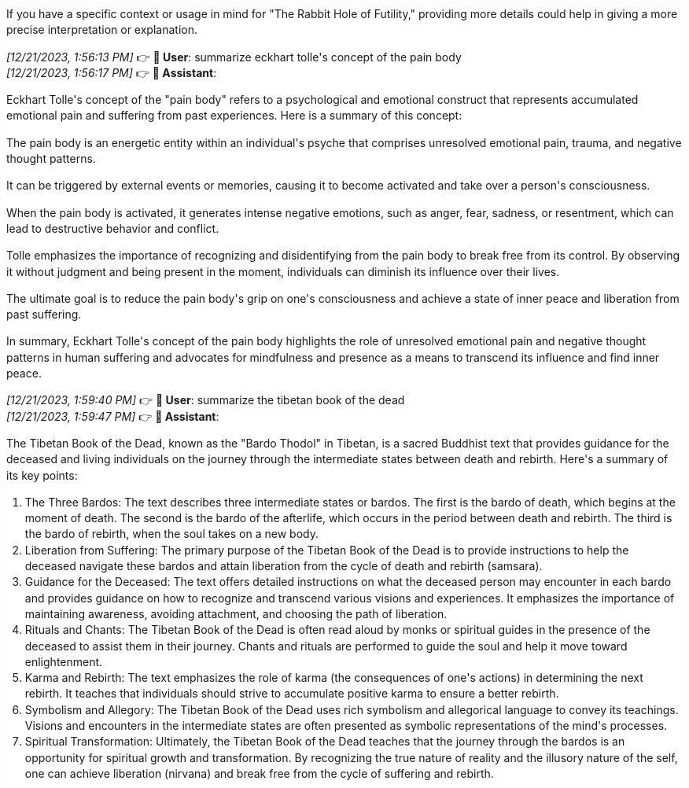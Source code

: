 If you have a specific context or usage in mind for "The Rabbit Hole of Futility," providing more details could help in giving a more precise interpretation or explanation.<br>

<i>[12/21/2023, 1:56:13 PM]</i> 👉 <b>👤 User</b>: summarize eckhart tolle's concept of the pain body<br>
<i>[12/21/2023, 1:56:17 PM]</i> 👉 <b>🤖 Assistant</b>: 

Eckhart Tolle's concept of the "pain body" refers to a psychological and emotional construct that represents accumulated emotional pain and suffering from past experiences. Here is a summary of this concept:

The pain body is an energetic entity within an individual's psyche that comprises unresolved emotional pain, trauma, and negative thought patterns.

It can be triggered by external events or memories, causing it to become activated and take over a person's consciousness.

When the pain body is activated, it generates intense negative emotions, such as anger, fear, sadness, or resentment, which can lead to destructive behavior and conflict.

Tolle emphasizes the importance of recognizing and disidentifying from the pain body to break free from its control. By observing it without judgment and being present in the moment, individuals can diminish its influence over their lives.

The ultimate goal is to reduce the pain body's grip on one's consciousness and achieve a state of inner peace and liberation from past suffering.

In summary, Eckhart Tolle's concept of the pain body highlights the role of unresolved emotional pain and negative thought patterns in human suffering and advocates for mindfulness and presence as a means to transcend its influence and find inner peace.<br>

<i>[12/21/2023, 1:59:40 PM]</i> 👉 <b>👤 User</b>: summarize the tibetan book of the dead<br>
<i>[12/21/2023, 1:59:47 PM]</i> 👉 <b>🤖 Assistant</b>: 

The Tibetan Book of the Dead, known as the "Bardo Thodol" in Tibetan, is a sacred Buddhist text that provides guidance for the deceased and living individuals on the journey through the intermediate states between death and rebirth. Here's a summary of its key points:

1. The Three Bardos: The text describes three intermediate states or bardos. The first is the bardo of death, which begins at the moment of death. The second is the bardo of the afterlife, which occurs in the period between death and rebirth. The third is the bardo of rebirth, when the soul takes on a new body.
2. Liberation from Suffering: The primary purpose of the Tibetan Book of the Dead is to provide instructions to help the deceased navigate these bardos and attain liberation from the cycle of death and rebirth (samsara).
3. Guidance for the Deceased: The text offers detailed instructions on what the deceased person may encounter in each bardo and provides guidance on how to recognize and transcend various visions and experiences. It emphasizes the importance of maintaining awareness, avoiding attachment, and choosing the path of liberation.
4. Rituals and Chants: The Tibetan Book of the Dead is often read aloud by monks or spiritual guides in the presence of the deceased to assist them in their journey. Chants and rituals are performed to guide the soul and help it move toward enlightenment.
5. Karma and Rebirth: The text emphasizes the role of karma (the consequences of one's actions) in determining the next rebirth. It teaches that individuals should strive to accumulate positive karma to ensure a better rebirth.
6. Symbolism and Allegory: The Tibetan Book of the Dead uses rich symbolism and allegorical language to convey its teachings. Visions and encounters in the intermediate states are often presented as symbolic representations of the mind's processes.
7. Spiritual Transformation: Ultimately, the Tibetan Book of the Dead teaches that the journey through the bardos is an opportunity for spiritual growth and transformation. By recognizing the true nature of reality and the illusory nature of the self, one can achieve liberation (nirvana) and break free from the cycle of suffering and rebirth.
